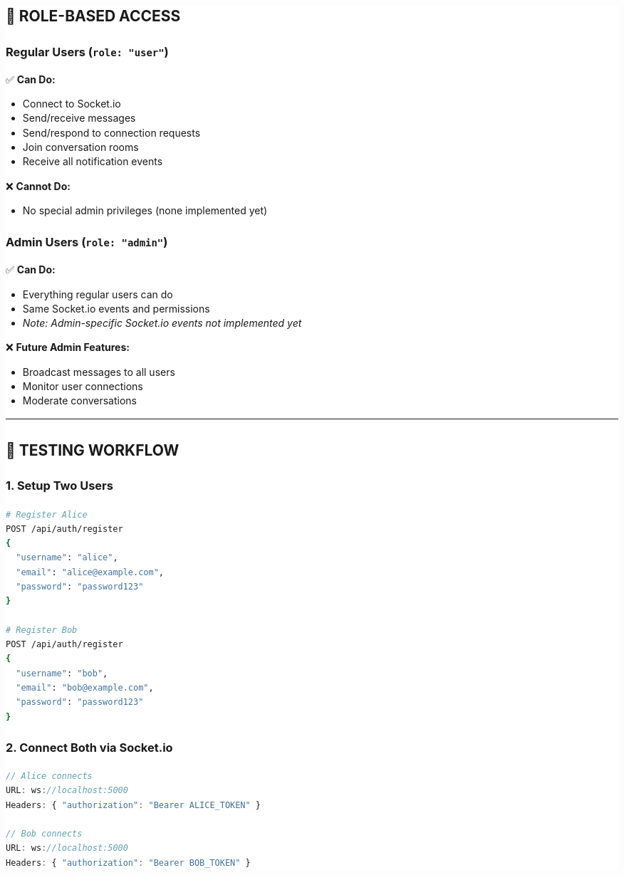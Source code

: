 
## 👑 **ROLE-BASED ACCESS**

### **Regular Users (`role: "user"`)**
✅ **Can Do:**
- Connect to Socket.io
- Send/receive messages
- Send/respond to connection requests
- Join conversation rooms
- Receive all notification events

❌ **Cannot Do:**
- No special admin privileges (none implemented yet)

### **Admin Users (`role: "admin"`)** 
✅ **Can Do:**
- Everything regular users can do
- Same Socket.io events and permissions
- *Note: Admin-specific Socket.io events not implemented yet*

❌ **Future Admin Features:**
- Broadcast messages to all users
- Monitor user connections
- Moderate conversations

---

## 🧪 **TESTING WORKFLOW**

### **1. Setup Two Users**
```bash
# Register Alice
POST /api/auth/register
{
  "username": "alice",
  "email": "alice@example.com", 
  "password": "password123"
}

# Register Bob  
POST /api/auth/register
{
  "username": "bob",
  "email": "bob@example.com",
  "password": "password123"
}
```

### **2. Connect Both via Socket.io**
```javascript
// Alice connects
URL: ws://localhost:5000
Headers: { "authorization": "Bearer ALICE_TOKEN" }

// Bob connects  
URL: ws://localhost:5000
Headers: { "authorization": "Bearer BOB_TOKEN" }
```
